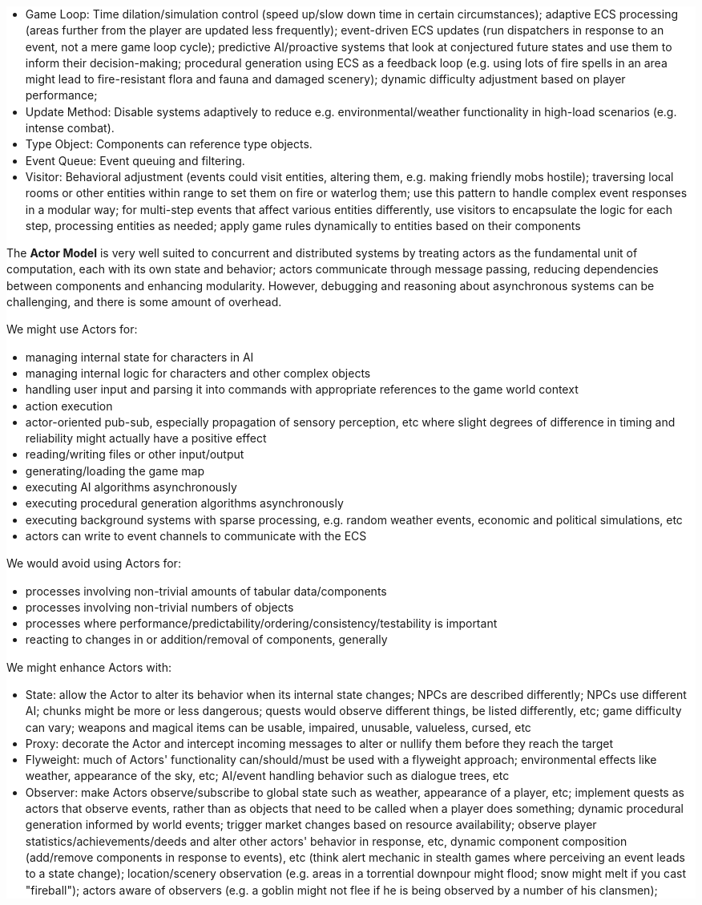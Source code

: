 - Game Loop: Time dilation/simulation control (speed up/slow down time in certain circumstances); adaptive ECS processing (areas further from the player are updated less frequently); event-driven ECS updates (run dispatchers in response to an event, not a mere game loop cycle); predictive AI/proactive systems that look at conjectured future states and use them to inform their decision-making; procedural generation using ECS as a feedback loop (e.g. using lots of fire spells in an area might lead to fire-resistant flora and fauna and damaged scenery); dynamic difficulty adjustment based on player performance;
- Update Method: Disable systems adaptively to reduce e.g. environmental/weather functionality in high-load scenarios (e.g. intense combat).
- Type Object: Components can reference type objects.
- Event Queue: Event queuing and filtering.
- Visitor: Behavioral adjustment (events could visit entities, altering them, e.g. making friendly mobs hostile); traversing local rooms or other entities within range to set them on fire or waterlog them; use this pattern to handle complex event responses in a modular way; for multi-step events that affect various entities differently, use visitors to encapsulate the logic for each step, processing entities as needed; apply game rules dynamically to entities based on their components

The **Actor Model** is very well suited to concurrent and distributed systems by treating actors as the fundamental unit of computation, each with its own state and behavior; actors communicate through message passing, reducing dependencies between components and enhancing modularity. However, debugging and reasoning about asynchronous systems can be challenging, and there is some amount of overhead.

We might use Actors for:
- managing internal state for characters in AI
- managing internal logic for characters and other complex objects
- handling user input and parsing it into commands with appropriate references to the game world context
- action execution
- actor-oriented pub-sub, especially propagation of sensory perception, etc where slight degrees of difference in timing and reliability might actually have a positive effect
- reading/writing files or other input/output
- generating/loading the game map
- executing AI algorithms asynchronously
- executing procedural generation algorithms asynchronously
- executing background systems with sparse processing, e.g. random weather events, economic and political simulations, etc
- actors can write to event channels to communicate with the ECS

We would avoid using Actors for:
- processes involving non-trivial amounts of tabular data/components
- processes involving non-trivial numbers of objects
- processes where performance/predictability/ordering/consistency/testability is important
- reacting to changes in or addition/removal of components, generally

We might enhance Actors with:
- State: allow the Actor to alter its behavior when its internal state changes; NPCs are described differently; NPCs use different AI; chunks might be more or less dangerous; quests would observe different things, be listed differently, etc; game difficulty can vary; weapons and magical items can be usable, impaired, unusable, valueless, cursed, etc
- Proxy: decorate the Actor and intercept incoming messages to alter or nullify them before they reach the target
- Flyweight: much of Actors' functionality can/should/must be used with a flyweight approach; environmental effects like weather, appearance of the sky, etc; AI/event handling behavior such as dialogue trees, etc
- Observer: make Actors observe/subscribe to global state such as weather, appearance of a player, etc; implement quests as actors that observe events, rather than as objects that need to be called when a player does something; dynamic procedural generation informed by world events; trigger market changes based on resource availability; observe player statistics/achievements/deeds and alter other actors' behavior in response, etc, dynamic component composition (add/remove components in response to events), etc (think alert mechanic in stealth games where perceiving an event leads to a state change); location/scenery observation (e.g. areas in a torrential downpour might flood; snow might melt if you cast "fireball"); actors aware of observers (e.g. a goblin might not flee if he is being observed by a number of his clansmen);